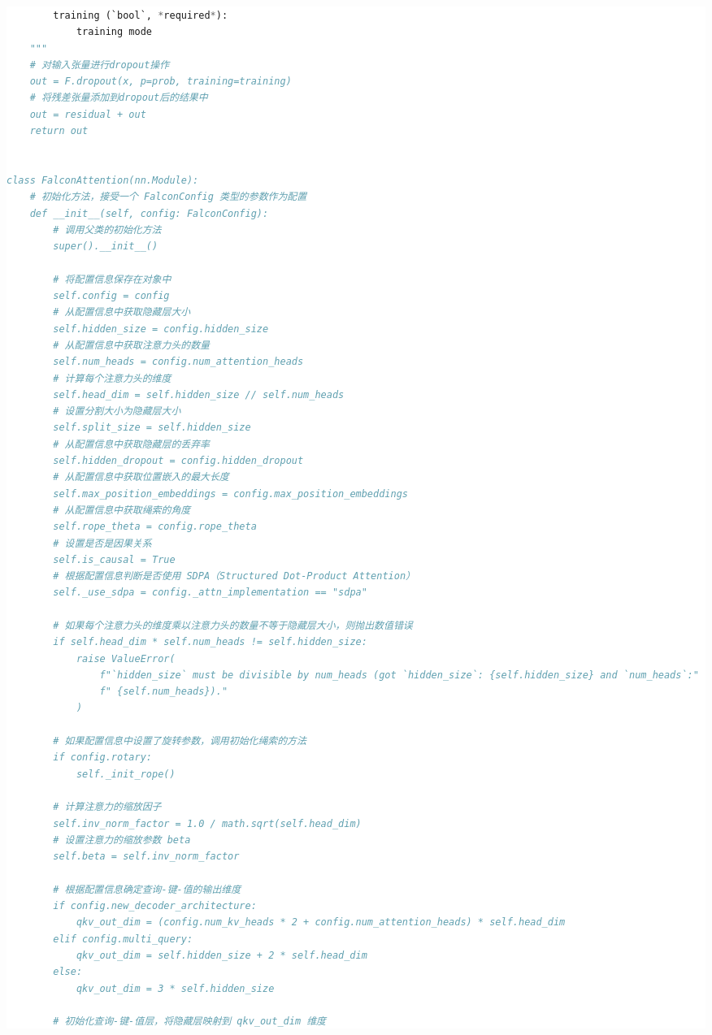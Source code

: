 ```py
        training (`bool`, *required*):
            training mode
    """
    # 对输入张量进行dropout操作
    out = F.dropout(x, p=prob, training=training)
    # 将残差张量添加到dropout后的结果中
    out = residual + out
    return out


class FalconAttention(nn.Module):
    # 初始化方法，接受一个 FalconConfig 类型的参数作为配置
    def __init__(self, config: FalconConfig):
        # 调用父类的初始化方法
        super().__init__()

        # 将配置信息保存在对象中
        self.config = config
        # 从配置信息中获取隐藏层大小
        self.hidden_size = config.hidden_size
        # 从配置信息中获取注意力头的数量
        self.num_heads = config.num_attention_heads
        # 计算每个注意力头的维度
        self.head_dim = self.hidden_size // self.num_heads
        # 设置分割大小为隐藏层大小
        self.split_size = self.hidden_size
        # 从配置信息中获取隐藏层的丢弃率
        self.hidden_dropout = config.hidden_dropout
        # 从配置信息中获取位置嵌入的最大长度
        self.max_position_embeddings = config.max_position_embeddings
        # 从配置信息中获取绳索的角度
        self.rope_theta = config.rope_theta
        # 设置是否是因果关系
        self.is_causal = True
        # 根据配置信息判断是否使用 SDPA（Structured Dot-Product Attention）
        self._use_sdpa = config._attn_implementation == "sdpa"

        # 如果每个注意力头的维度乘以注意力头的数量不等于隐藏层大小，则抛出数值错误
        if self.head_dim * self.num_heads != self.hidden_size:
            raise ValueError(
                f"`hidden_size` must be divisible by num_heads (got `hidden_size`: {self.hidden_size} and `num_heads`:"
                f" {self.num_heads})."
            )

        # 如果配置信息中设置了旋转参数，调用初始化绳索的方法
        if config.rotary:
            self._init_rope()

        # 计算注意力的缩放因子
        self.inv_norm_factor = 1.0 / math.sqrt(self.head_dim)
        # 设置注意力的缩放参数 beta
        self.beta = self.inv_norm_factor

        # 根据配置信息确定查询-键-值的输出维度
        if config.new_decoder_architecture:
            qkv_out_dim = (config.num_kv_heads * 2 + config.num_attention_heads) * self.head_dim
        elif config.multi_query:
            qkv_out_dim = self.hidden_size + 2 * self.head_dim
        else:
            qkv_out_dim = 3 * self.hidden_size
        
        # 初始化查询-键-值层，将隐藏层映射到 qkv_out_dim 维度
```